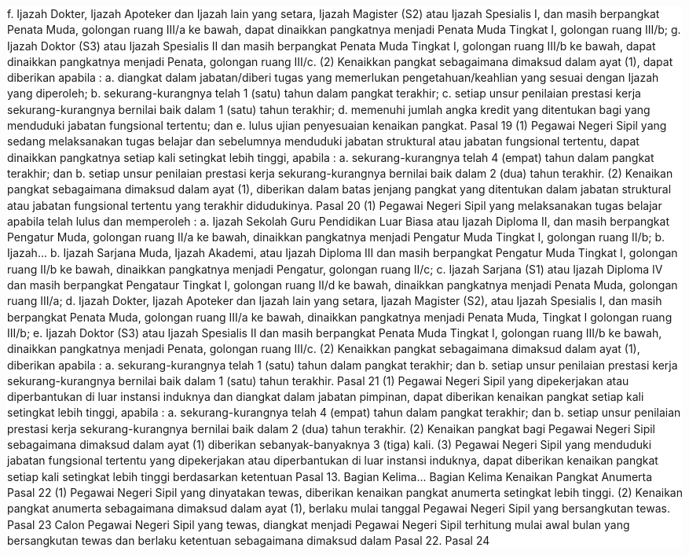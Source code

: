 f. Ijazah Dokter, Ijazah Apoteker dan Ijazah lain yang setara, Ijazah Magister (S2) atau Ijazah Spesialis I, dan masih berpangkat Penata Muda, golongan ruang III/a ke bawah, dapat dinaikkan pangkatnya menjadi Penata Muda Tingkat I, golongan ruang III/b;
g. Ijazah Doktor (S3) atau Ijazah Spesialis II dan masih berpangkat Penata Muda Tingkat I, golongan ruang III/b ke bawah, dapat dinaikkan pangkatnya menjadi Penata, golongan ruang III/c.
(2) Kenaikkan pangkat sebagaimana dimaksud dalam ayat (1), dapat diberikan apabila :
a. diangkat dalam jabatan/diberi tugas yang memerlukan pengetahuan/keahlian yang sesuai dengan Ijazah yang diperoleh;
b. sekurang-kurangnya telah 1 (satu) tahun dalam pangkat terakhir;
c. setiap unsur penilaian prestasi kerja sekurang-kurangnya bernilai baik dalam 1 (satu) tahun terakhir;
d. memenuhi jumlah angka kredit yang ditentukan bagi yang menduduki jabatan fungsional tertentu; dan
e. lulus ujian penyesuaian kenaikan pangkat.
Pasal 19
(1) Pegawai Negeri Sipil yang sedang melaksanakan tugas belajar dan sebelumnya menduduki jabatan struktural atau jabatan fungsional tertentu, dapat dinaikkan pangkatnya setiap kali setingkat lebih tinggi, apabila :
a. sekurang-kurangnya telah 4 (empat) tahun dalam pangkat terakhir; dan
b. setiap unsur penilaian prestasi kerja sekurang-kurangnya bernilai baik dalam 2 (dua) tahun terakhir.
(2) Kenaikan pangkat sebagaimana dimaksud dalam ayat (1), diberikan dalam batas jenjang pangkat yang ditentukan dalam jabatan struktural atau jabatan fungsional tertentu yang terakhir didudukinya.
Pasal 20
(1) Pegawai Negeri Sipil yang melaksanakan tugas belajar apabila telah lulus dan memperoleh :
a. Ijazah Sekolah Guru Pendidikan Luar Biasa atau Ijazah Diploma II, dan masih berpangkat Pengatur Muda, golongan ruang II/a ke bawah, dinaikkan pangkatnya menjadi Pengatur Muda Tingkat I, golongan ruang II/b;
b. Ijazah...
b. Ijazah Sarjana Muda, Ijazah Akademi, atau Ijazah Diploma III dan masih berpangkat Pengatur Muda Tingkat I, golongan ruang II/b ke bawah, dinaikkan pangkatnya menjadi Pengatur, golongan ruang II/c;
c. Ijazah Sarjana (S1) atau Ijazah Diploma IV dan masih berpangkat Pengataur Tingkat I, golongan ruang II/d ke bawah, dinaikkan pangkatnya menjadi Penata Muda, golongan ruang III/a;
d. Ijazah Dokter, Ijazah Apoteker dan Ijazah lain yang setara, Ijazah Magister (S2), atau Ijazah Spesialis I, dan masih berpangkat Penata Muda, golongan ruang III/a ke bawah, dinaikkan pangkatnya menjadi Penata Muda, Tingkat I golongan ruang III/b;
e. Ijazah Doktor (S3) atau Ijazah Spesialis II dan masih berpangkat Penata Muda Tingkat I, golongan ruang III/b ke bawah, dinaikkan pangkatnya menjadi Penata, golongan ruang III/c.
(2) Kenaikkan pangkat sebagaimana dimaksud dalam ayat (1), diberikan apabila :
a. sekurang-kurangnya telah 1 (satu) tahun dalam pangkat terakhir; dan
b. setiap unsur penilaian prestasi kerja sekurang-kurangnya bernilai baik dalam 1 (satu) tahun terakhir.
Pasal 21
(1) Pegawai Negeri Sipil yang dipekerjakan atau diperbantukan di luar instansi induknya dan diangkat dalam jabatan pimpinan, dapat diberikan kenaikan pangkat setiap kali setingkat lebih tinggi, apabila :
a. sekurang-kurangnya telah 4 (empat) tahun dalam pangkat terakhir; dan
b. setiap unsur penilaian prestasi kerja sekurang-kurangnya bernilai baik dalam 2 (dua) tahun terakhir.
(2) Kenaikan pangkat bagi Pegawai Negeri Sipil sebagaimana dimaksud dalam ayat (1) diberikan sebanyak-banyaknya 3 (tiga) kali.
(3) Pegawai Negeri Sipil yang menduduki jabatan fungsional tertentu yang dipekerjakan atau diperbantukan di luar instansi induknya, dapat diberikan kenaikan pangkat setiap kali setingkat lebih tinggi berdasarkan ketentuan Pasal 13. Bagian Kelima...
Bagian Kelima Kenaikan Pangkat Anumerta
Pasal 22
(1) Pegawai Negeri Sipil yang dinyatakan tewas, diberikan kenaikan pangkat anumerta setingkat lebih tinggi.
(2) Kenaikan pangkat anumerta sebagaimana dimaksud dalam ayat (1), berlaku mulai tanggal Pegawai Negeri Sipil yang bersangkutan tewas.
Pasal 23
Calon Pegawai Negeri Sipil yang tewas, diangkat menjadi Pegawai Negeri Sipil terhitung mulai awal bulan yang bersangkutan tewas dan berlaku ketentuan sebagaimana dimaksud dalam Pasal 22.
Pasal 24